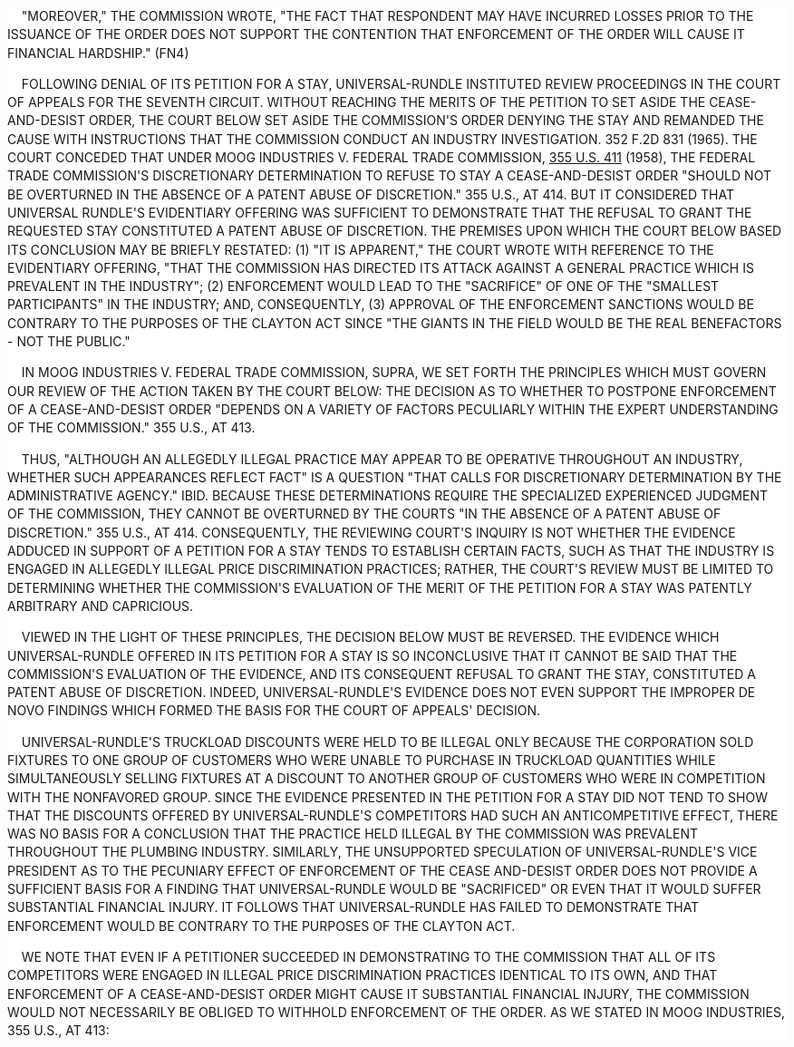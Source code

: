     "MOREOVER," THE COMMISSION WROTE, "THE FACT THAT RESPONDENT MAY HAVE INCURRED LOSSES PRIOR TO THE ISSUANCE OF THE ORDER DOES NOT SUPPORT THE CONTENTION THAT ENFORCEMENT OF THE ORDER WILL CAUSE IT FINANCIAL HARDSHIP."  (FN4)

    FOLLOWING DENIAL OF ITS PETITION FOR A STAY, UNIVERSAL-RUNDLE INSTITUTED REVIEW PROCEEDINGS IN THE COURT OF APPEALS FOR THE SEVENTH CIRCUIT.  WITHOUT REACHING THE MERITS OF THE PETITION TO SET ASIDE THE CEASE-AND-DESIST ORDER, THE COURT BELOW SET ASIDE THE COMMISSION'S ORDER DENYING THE STAY AND REMANDED THE CAUSE WITH INSTRUCTIONS THAT THE COMMISSION CONDUCT AN INDUSTRY INVESTIGATION.  352 F.2D 831 (1965).  THE COURT CONCEDED THAT UNDER MOOG INDUSTRIES V. FEDERAL TRADE COMMISSION, [355 U.S. 411][/us/courts/scotus/usReporter/355/411] (1958), THE FEDERAL TRADE COMMISSION'S DISCRETIONARY DETERMINATION TO REFUSE TO STAY A CEASE-AND-DESIST ORDER "SHOULD NOT BE OVERTURNED IN THE ABSENCE OF A PATENT ABUSE OF DISCRETION."  355 U.S., AT 414.  BUT IT CONSIDERED THAT UNIVERSAL RUNDLE'S EVIDENTIARY OFFERING WAS SUFFICIENT TO DEMONSTRATE THAT THE REFUSAL TO GRANT THE REQUESTED STAY CONSTITUTED A PATENT ABUSE OF DISCRETION.  THE PREMISES UPON WHICH THE COURT BELOW BASED ITS CONCLUSION MAY BE BRIEFLY RESTATED:  (1) "IT IS APPARENT," THE COURT WROTE WITH REFERENCE TO THE EVIDENTIARY OFFERING, "THAT THE COMMISSION HAS DIRECTED ITS ATTACK AGAINST A GENERAL PRACTICE WHICH IS PREVALENT IN THE INDUSTRY"; (2) ENFORCEMENT WOULD LEAD TO THE "SACRIFICE" OF ONE OF THE "SMALLEST PARTICIPANTS" IN THE INDUSTRY; AND, CONSEQUENTLY, (3) APPROVAL OF THE ENFORCEMENT SANCTIONS WOULD BE CONTRARY TO THE PURPOSES OF THE CLAYTON ACT SINCE "THE GIANTS IN THE FIELD WOULD BE THE REAL BENEFACTORS - NOT THE PUBLIC."

    IN MOOG INDUSTRIES V. FEDERAL TRADE COMMISSION, SUPRA, WE SET FORTH THE PRINCIPLES WHICH MUST GOVERN OUR REVIEW OF THE ACTION TAKEN BY THE COURT BELOW:  THE DECISION AS TO WHETHER TO POSTPONE ENFORCEMENT OF A CEASE-AND-DESIST ORDER "DEPENDS ON A VARIETY OF FACTORS PECULIARLY WITHIN THE EXPERT UNDERSTANDING OF THE COMMISSION."  355 U.S., AT 413.

    THUS, "ALTHOUGH AN ALLEGEDLY ILLEGAL PRACTICE MAY APPEAR TO BE OPERATIVE THROUGHOUT AN INDUSTRY, WHETHER SUCH APPEARANCES REFLECT FACT" IS A QUESTION "THAT CALLS FOR DISCRETIONARY DETERMINATION BY THE ADMINISTRATIVE AGENCY."  IBID. BECAUSE THESE DETERMINATIONS REQUIRE THE SPECIALIZED EXPERIENCED JUDGMENT OF THE COMMISSION, THEY CANNOT BE OVERTURNED BY THE COURTS "IN THE ABSENCE OF A PATENT ABUSE OF DISCRETION."  355 U.S., AT 414.  CONSEQUENTLY, THE REVIEWING COURT'S INQUIRY IS NOT WHETHER THE EVIDENCE ADDUCED IN SUPPORT OF A PETITION FOR A STAY TENDS TO ESTABLISH CERTAIN FACTS, SUCH AS THAT THE INDUSTRY IS ENGAGED IN ALLEGEDLY ILLEGAL PRICE DISCRIMINATION PRACTICES; RATHER, THE COURT'S REVIEW MUST BE LIMITED TO DETERMINING WHETHER THE COMMISSION'S EVALUATION OF THE MERIT OF THE PETITION FOR A STAY WAS PATENTLY ARBITRARY AND CAPRICIOUS.

    VIEWED IN THE LIGHT OF THESE PRINCIPLES, THE DECISION BELOW MUST BE REVERSED.  THE EVIDENCE WHICH UNIVERSAL-RUNDLE OFFERED IN ITS PETITION FOR A STAY IS SO INCONCLUSIVE THAT IT CANNOT BE SAID THAT THE COMMISSION'S EVALUATION OF THE EVIDENCE, AND ITS CONSEQUENT REFUSAL TO GRANT THE STAY, CONSTITUTED A PATENT ABUSE OF DISCRETION.  INDEED, UNIVERSAL-RUNDLE'S EVIDENCE DOES NOT EVEN SUPPORT THE IMPROPER DE NOVO FINDINGS WHICH FORMED THE BASIS FOR THE COURT OF APPEALS' DECISION.

    UNIVERSAL-RUNDLE'S TRUCKLOAD DISCOUNTS WERE HELD TO BE ILLEGAL ONLY BECAUSE THE CORPORATION SOLD FIXTURES TO ONE GROUP OF CUSTOMERS WHO WERE UNABLE TO PURCHASE IN TRUCKLOAD QUANTITIES WHILE SIMULTANEOUSLY SELLING FIXTURES AT A DISCOUNT TO ANOTHER GROUP OF CUSTOMERS WHO WERE IN COMPETITION WITH THE NONFAVORED GROUP.  SINCE THE EVIDENCE PRESENTED IN THE PETITION FOR A STAY DID NOT TEND TO SHOW THAT THE DISCOUNTS OFFERED BY UNIVERSAL-RUNDLE'S COMPETITORS HAD SUCH AN ANTICOMPETITIVE EFFECT, THERE WAS NO BASIS FOR A CONCLUSION THAT THE PRACTICE HELD ILLEGAL BY THE COMMISSION WAS PREVALENT THROUGHOUT THE PLUMBING INDUSTRY.  SIMILARLY, THE UNSUPPORTED SPECULATION OF UNIVERSAL-RUNDLE'S VICE PRESIDENT AS TO THE PECUNIARY EFFECT OF ENFORCEMENT OF THE CEASE AND-DESIST ORDER DOES NOT PROVIDE A SUFFICIENT BASIS FOR A FINDING THAT UNIVERSAL-RUNDLE WOULD BE "SACRIFICED" OR EVEN THAT IT WOULD SUFFER SUBSTANTIAL FINANCIAL INJURY.  IT FOLLOWS THAT UNIVERSAL-RUNDLE HAS FAILED TO DEMONSTRATE THAT ENFORCEMENT WOULD BE CONTRARY TO THE PURPOSES OF THE CLAYTON ACT.

    WE NOTE THAT EVEN IF A PETITIONER SUCCEEDED IN DEMONSTRATING TO THE COMMISSION THAT ALL OF ITS COMPETITORS WERE ENGAGED IN ILLEGAL PRICE DISCRIMINATION PRACTICES IDENTICAL TO ITS OWN, AND THAT ENFORCEMENT OF A CEASE-AND-DESIST ORDER MIGHT CAUSE IT SUBSTANTIAL FINANCIAL INJURY, THE COMMISSION WOULD NOT NECESSARILY BE OBLIGED TO WITHHOLD ENFORCEMENT OF THE ORDER.  AS WE STATED IN MOOG INDUSTRIES, 355 U.S., AT 413:


[/us/courts/scotus/usReporter/387/244]: https://publicdocs.github.io/go/links?ns=uslm-x&ref=%2Fus%2Fcourts%2Fscotus%2FusReporter%2F387%2F244
[/us/courts/scotus/usReporter/355/411]: https://publicdocs.github.io/go/links?ns=uslm-x&ref=%2Fus%2Fcourts%2Fscotus%2FusReporter%2F355%2F411
[/us/stat/38/730]: https://publicdocs.github.io/go/links?ns=uslm&ref=%2Fus%2Fstat%2F38%2F730
[/us/stat/49/1526]: https://publicdocs.github.io/go/links?ns=uslm&ref=%2Fus%2Fstat%2F49%2F1526
[/us/usc/t15/s13]: https://publicdocs.github.io/go/links?ns=uslm&ref=%2Fus%2Fusc%2Ft15%2Fs13
[/us/courts/scotus/usReporter/355/411]: https://publicdocs.github.io/go/links?ns=uslm-x&ref=%2Fus%2Fcourts%2Fscotus%2FusReporter%2F355%2F411